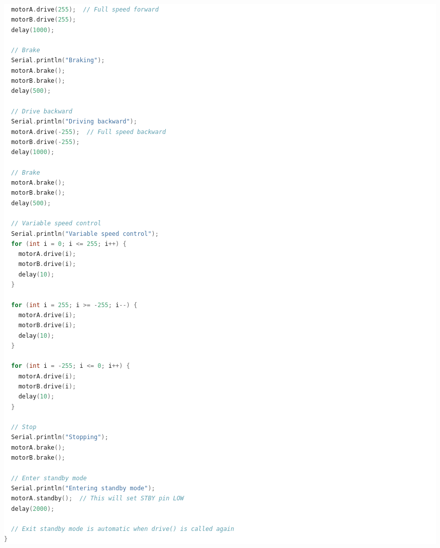 ```cpp
  motorA.drive(255);  // Full speed forward
  motorB.drive(255);
  delay(1000);
  
  // Brake
  Serial.println("Braking");
  motorA.brake();
  motorB.brake();
  delay(500);
  
  // Drive backward
  Serial.println("Driving backward");
  motorA.drive(-255);  // Full speed backward
  motorB.drive(-255);
  delay(1000);
  
  // Brake
  motorA.brake();
  motorB.brake();
  delay(500);
  
  // Variable speed control
  Serial.println("Variable speed control");
  for (int i = 0; i <= 255; i++) {
    motorA.drive(i);
    motorB.drive(i);
    delay(10);
  }
  
  for (int i = 255; i >= -255; i--) {
    motorA.drive(i);
    motorB.drive(i);
    delay(10);
  }
  
  for (int i = -255; i <= 0; i++) {
    motorA.drive(i);
    motorB.drive(i);
    delay(10);
  }
  
  // Stop
  Serial.println("Stopping");
  motorA.brake();
  motorB.brake();
  
  // Enter standby mode
  Serial.println("Entering standby mode");
  motorA.standby();  // This will set STBY pin LOW
  delay(2000);
  
  // Exit standby mode is automatic when drive() is called again
}
```
